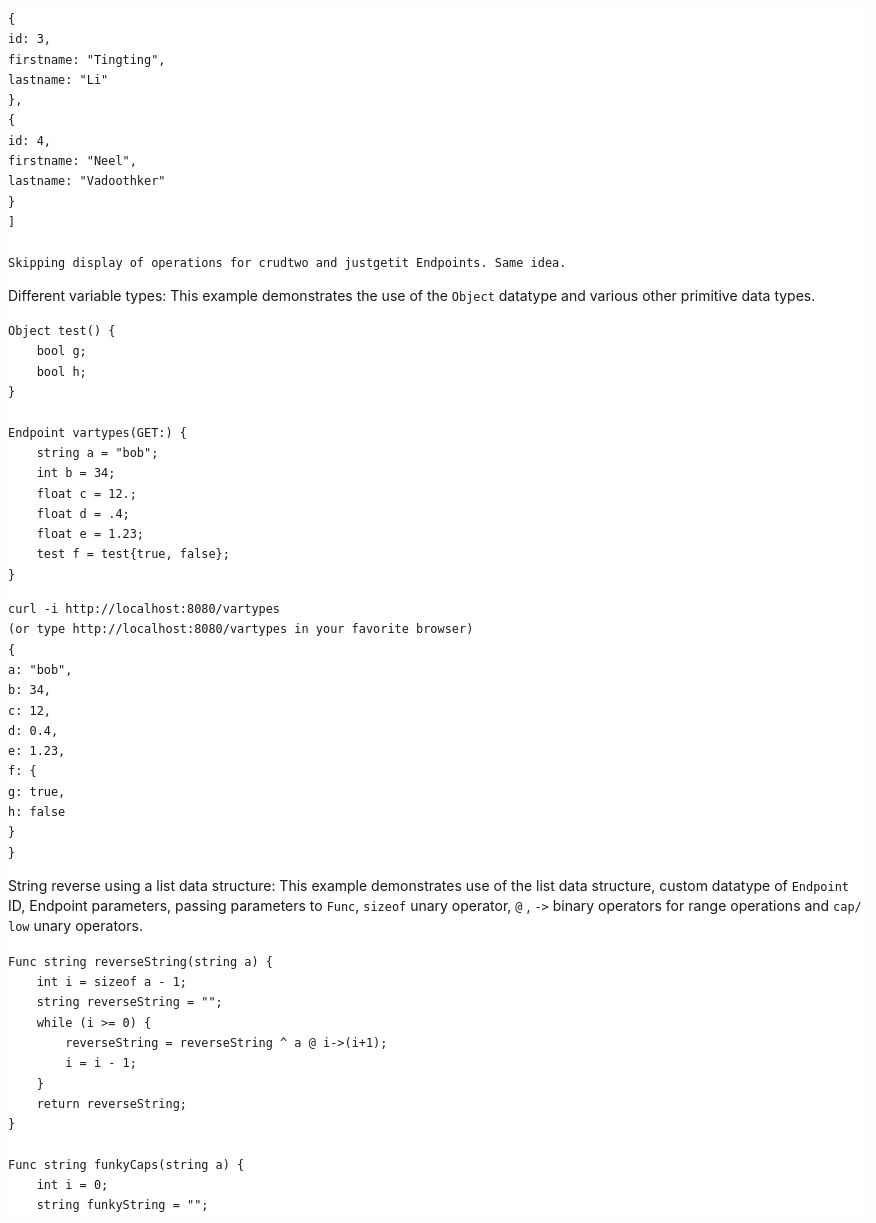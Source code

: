 ```
{
id: 3,
firstname: "Tingting",
lastname: "Li"
},
{
id: 4,
firstname: "Neel",
lastname: "Vadoothker"
}
]

Skipping display of operations for crudtwo and justgetit Endpoints. Same idea.
```

Different variable types: This example demonstrates the use of the `Object` datatype and various other primitive data types.
```
Object test() {
    bool g;
    bool h;
}

Endpoint vartypes(GET:) {
    string a = "bob";
    int b = 34;
    float c = 12.;
    float d = .4;
    float e = 1.23;
    test f = test{true, false};
}
```
```
curl -i http://localhost:8080/vartypes
(or type http://localhost:8080/vartypes in your favorite browser)
{
a: "bob",
b: 34,
c: 12,
d: 0.4,
e: 1.23,
f: {
g: true,
h: false
}
}
```

String reverse using a list data structure: This example demonstrates use of the list data structure, custom datatype of `Endpoint` ID, Endpoint parameters, passing parameters to `Func`, `sizeof` unary operator, `@` , `->` binary operators for range operations and `cap/low` unary operators.
```
Func string reverseString(string a) {
    int i = sizeof a - 1;
    string reverseString = "";
    while (i >= 0) {
        reverseString = reverseString ^ a @ i->(i+1);
        i = i - 1;
    }
    return reverseString;
}

Func string funkyCaps(string a) {
    int i = 0;
    string funkyString = "";
```